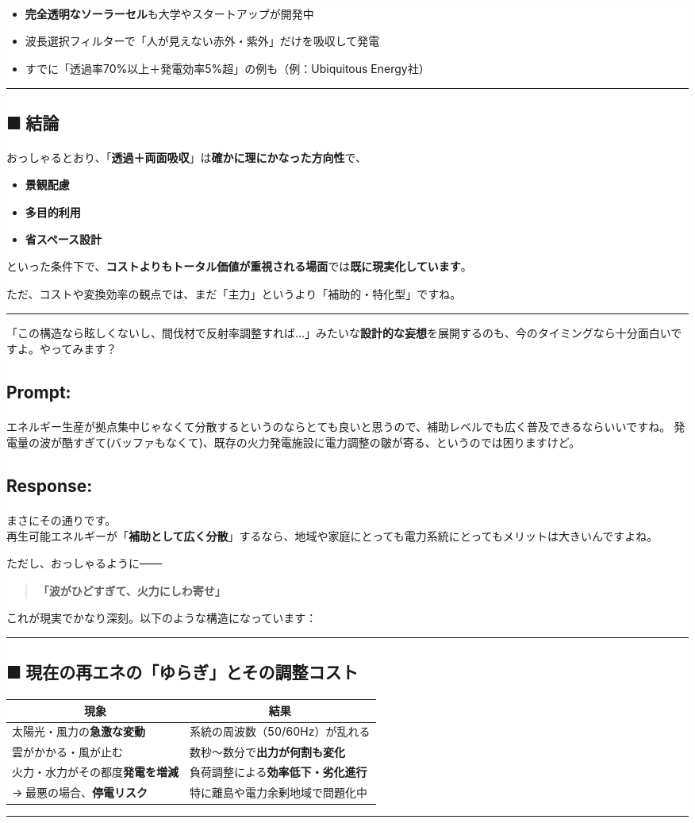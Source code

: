 *   **完全透明なソーラーセル**も大学やスタートアップが開発中
    
*   波長選択フィルターで「人が見えない赤外・紫外」だけを吸収して発電
    
*   すでに「透過率70%以上＋発電効率5%超」の例も（例：Ubiquitous Energy社）
    

* * *

■ 結論
----

おっしゃるとおり、「**透過＋両面吸収**」は**確かに理にかなった方向性**で、

*   **景観配慮**
    
*   **多目的利用**
    
*   **省スペース設計**
    

といった条件下で、**コストよりもトータル価値が重視される場面**では**既に現実化しています**。

ただ、コストや変換効率の観点では、まだ「主力」というより「補助的・特化型」ですね。

* * *

「この構造なら眩しくないし、間伐材で反射率調整すれば…」みたいな**設計的な妄想**を展開するのも、今のタイミングなら十分面白いですよ。やってみます？

## Prompt:
エネルギー生産が拠点集中じゃなくて分散するというのならとても良いと思うので、補助レベルでも広く普及できるならいいですね。
発電量の波が酷すぎて(バッファもなくて)、既存の火力発電施設に電力調整の皺が寄る、というのでは困りますけど。

## Response:
まさにその通りです。  
再生可能エネルギーが「**補助として広く分散**」するなら、地域や家庭にとっても電力系統にとってもメリットは大きいんですよね。

ただし、おっしゃるように——

> **「波がひどすぎて、火力にしわ寄せ」**

これが現実でかなり深刻。以下のような構造になっています：

* * *

■ 現在の再エネの「ゆらぎ」とその調整コスト
----------------------

| 現象 | 結果 |
| --- | --- |
| 太陽光・風力の**急激な変動** | 系統の周波数（50/60Hz）が乱れる |
| 雲がかかる・風が止む | 数秒〜数分で**出力が何割も変化** |
| 火力・水力がその都度**発電を増減** | 負荷調整による**効率低下・劣化進行** |
| → 最悪の場合、**停電リスク** | 特に離島や電力余剰地域で問題化中 |

* * *
